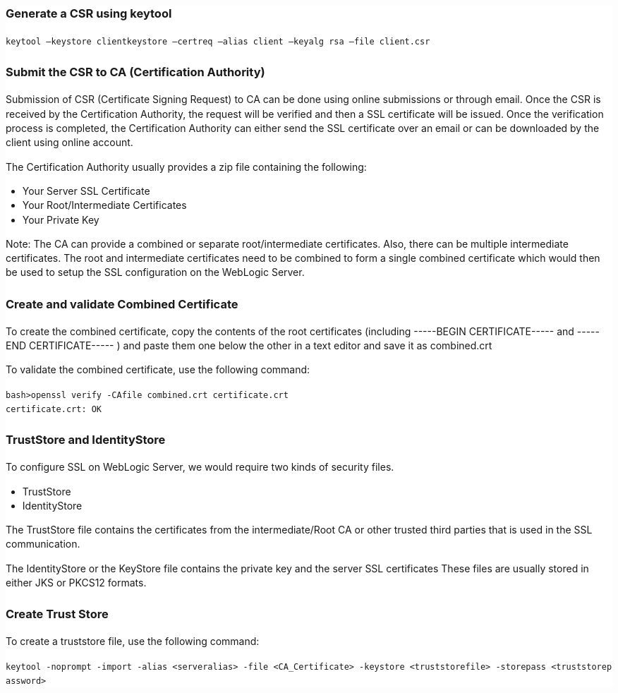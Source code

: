 ### Generate a CSR using keytool

```
keytool –keystore clientkeystore –certreq –alias client –keyalg rsa –file client.csr
```

### Submit the CSR to CA (Certification Authority)

Submission of CSR (Certificate Signing Request) to CA can be done using online submissions or through email.
Once the CSR is received by the Certification Authority, the request will be verified and then a SSL certificate will be issued.
Once the verification process is completed, the Certification Authority can either send the SSL certificate over an email or can be downloaded by the client using online account.  

The Certification Authority usually provides a zip file containing the following:
   * Your Server SSL Certificate
   * Your Root/Intermediate Certificates
   * Your Private Key

Note: The CA can provide a combined or separate root/intermediate certificates.  Also, there can be multiple intermediate certificates.
The root and intermediate certificates need to be combined to form a single combined certificate which would then be used to setup the SSL configuration on the WebLogic Server.

### Create and validate Combined Certificate

To create the combined certificate, copy the contents of the root certificates (including -----BEGIN CERTIFICATE----- and -----END CERTIFICATE----- ) and paste them one below the other in a text editor and save it as combined.crt

To validate the combined certificate, use the following command:
```
bash>openssl verify -CAfile combined.crt certificate.crt
certificate.crt: OK
```

### TrustStore  and IdentityStore

To configure SSL on WebLogic Server, we would require two kinds of security files.

  * TrustStore
  * IdentityStore

The TrustStore file contains the certificates from the intermediate/Root CA or other trusted third parties that is used in the SSL communication.

The IdentityStore or the KeyStore file contains the private key and the server SSL certificates
These files are usually stored in either JKS or PKCS12 formats.

### Create Trust Store

To create a truststore file, use the following command:
```
keytool -noprompt -import -alias <serveralias> -file <CA_Certificate> -keystore <truststorefile> -storepass <truststorepassword>
```
